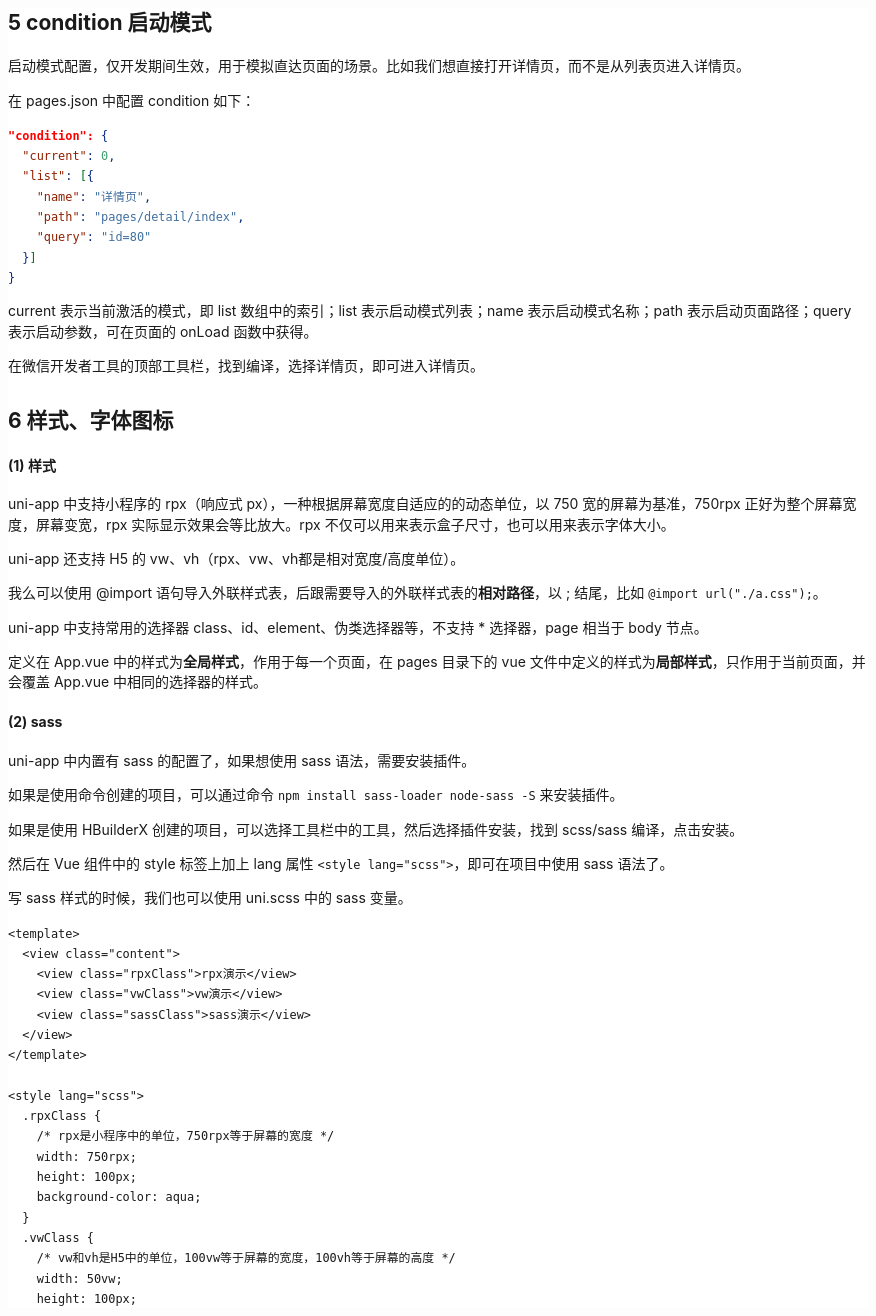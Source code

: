 ## 5 condition 启动模式

启动模式配置，仅开发期间生效，用于模拟直达页面的场景。比如我们想直接打开详情页，而不是从列表页进入详情页。

在 pages.json 中配置 condition 如下：

```json
"condition": {
  "current": 0,
  "list": [{
    "name": "详情页",
    "path": "pages/detail/index",
    "query": "id=80"
  }]
}
```

current 表示当前激活的模式，即 list 数组中的索引；list 表示启动模式列表；name 表示启动模式名称；path 表示启动页面路径；query 表示启动参数，可在页面的 onLoad 函数中获得。

在微信开发者工具的顶部工具栏，找到编译，选择详情页，即可进入详情页。

## 6 样式、字体图标

#### (1) 样式

uni-app 中支持小程序的 rpx（响应式 px），一种根据屏幕宽度自适应的的动态单位，以 750 宽的屏幕为基准，750rpx 正好为整个屏幕宽度，屏幕变宽，rpx 实际显示效果会等比放大。rpx 不仅可以用来表示盒子尺寸，也可以用来表示字体大小。

uni-app 还支持 H5 的 vw、vh（rpx、vw、vh都是相对宽度/高度单位）。

我么可以使用 @import 语句导入外联样式表，后跟需要导入的外联样式表的**相对路径**，以 ; 结尾，比如 `@import url("./a.css");`。

uni-app 中支持常用的选择器 class、id、element、伪类选择器等，不支持 * 选择器，page 相当于 body 节点。

定义在 App.vue 中的样式为**全局样式**，作用于每一个页面，在 pages 目录下的 vue 文件中定义的样式为**局部样式**，只作用于当前页面，并会覆盖 App.vue 中相同的选择器的样式。

#### (2) sass

uni-app 中内置有 sass 的配置了，如果想使用 sass 语法，需要安装插件。

如果是使用命令创建的项目，可以通过命令 `npm install sass-loader node-sass -S` 来安装插件。

如果是使用 HBuilderX 创建的项目，可以选择工具栏中的工具，然后选择插件安装，找到 scss/sass 编译，点击安装。

然后在 Vue 组件中的 style 标签上加上 lang 属性 `<style lang="scss">`，即可在项目中使用 sass 语法了。

写 sass 样式的时候，我们也可以使用 uni.scss 中的 sass 变量。

```vue
<template>
  <view class="content">
    <view class="rpxClass">rpx演示</view>
    <view class="vwClass">vw演示</view>
    <view class="sassClass">sass演示</view>
  </view>
</template>

<style lang="scss">
  .rpxClass {
    /* rpx是小程序中的单位，750rpx等于屏幕的宽度 */
    width: 750rpx;
    height: 100px;
    background-color: aqua;
  }
  .vwClass {
    /* vw和vh是H5中的单位，100vw等于屏幕的宽度，100vh等于屏幕的高度 */
    width: 50vw;
    height: 100px;
```
